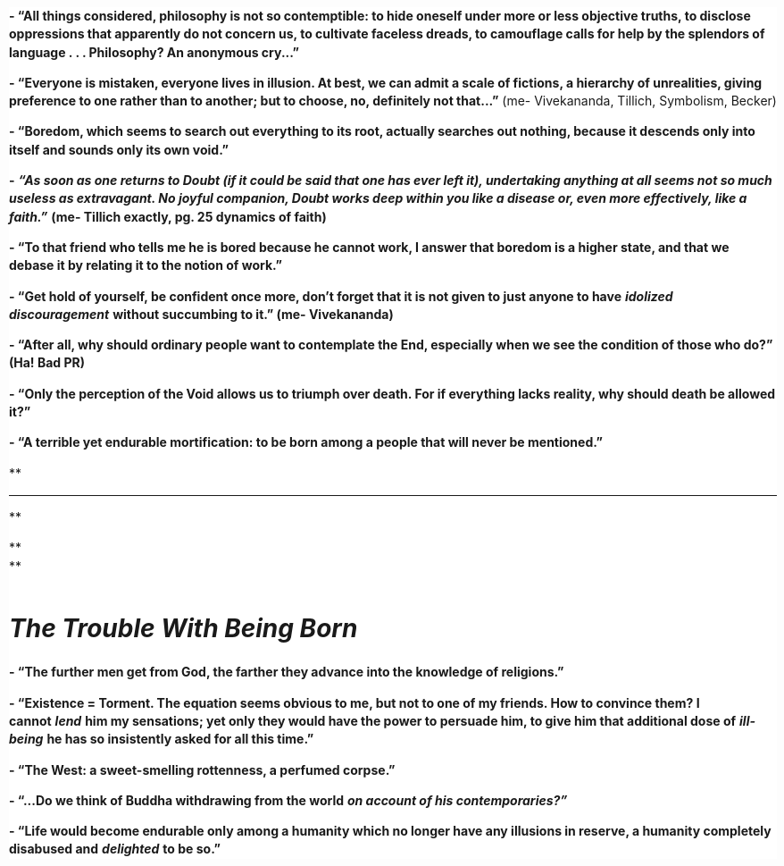 **\- “All things considered, philosophy is not so contemptible: to hide oneself under more or less objective truths, to disclose oppressions that apparently do not concern us, to cultivate faceless dreads, to camouflage calls for help by the splendors of language . . . Philosophy? An anonymous cry...”**

**\- “Everyone is mistaken, everyone lives in illusion. At best, we can admit a scale of fictions, a hierarchy of unrealities, giving preference to one rather than to another; but to choose, no, definitely not that...”** (me- Vivekananda, Tillich, Symbolism, Becker)

**\- “Boredom, which seems to search out everything to its root, actually searches out nothing, because it descends only into itself and sounds only its own void.”**

**\-** _**“As soon as one returns to Doubt (if it could be said that one has ever left it), undertaking anything at all seems not so much useless as extravagant. No joyful companion, Doubt works deep within you like a disease or, even more effectively, like a faith.”**_ **(me- Tillich exactly, pg. 25 dynamics of faith)**

**\- “To that friend who tells me he is bored because he cannot work, I answer that boredom is a higher state, and that we debase it by relating it to the notion of work.”**

**\- “Get hold of yourself, be confident once more, don’t forget that it is not given to just anyone to have** _**idolized discouragement**_ **without succumbing to it.” (me- Vivekananda)**

**\- “After all, why should ordinary people want to contemplate the End, especially when we see the condition of those who do?” (Ha! Bad PR)**

**\- “Only the perception of the Void allows us to triumph over death. For if everything lacks reality, why should death be allowed it?”**

**\- “A terrible yet endurable mortification: to be born among a people that will never be mentioned.”**

**

* * *

**

**<br>
**

# **_The Trouble With Being Born_**

**\- “The further men get from God, the farther they advance into the knowledge of religions.”**

**\- “Existence = Torment. The equation seems obvious to me, but not to one of my friends. How to convince them? I cannot** _**lend**_ **him my sensations; yet only they would have the power to persuade him, to give him that additional dose of** _**ill-being**_ **he has so insistently asked for all this time.”**

**\- “The West: a sweet-smelling rottenness, a perfumed corpse.”**

**\- “...Do we think of Buddha withdrawing from the world** _**on account of his contemporaries?”**_

**\- “Life would become endurable only among a humanity which no longer have any illusions in reserve, a humanity completely disabused and** _**delighted**_ **to be so.”**
